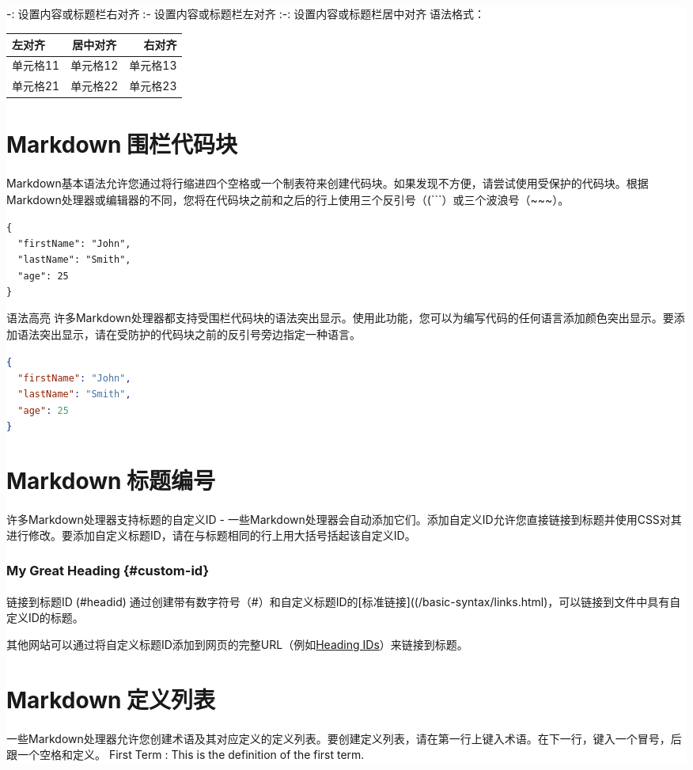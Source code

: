 -: 设置内容或标题栏右对齐
:- 设置内容或标题栏左对齐
:-: 设置内容或标题栏居中对齐
语法格式：

|左对齐|居中对齐|右对齐|
|:----|:----:|----:|
|单元格11|单元格12|单元格13|
|单元格21|单元格22|单元格23|

# Markdown 围栏代码块
Markdown基本语法允许您通过将行缩进四个空格或一个制表符来创建代码块。如果发现不方便，请尝试使用受保护的代码块。根据Markdown处理器或编辑器的不同，您将在代码块之前和之后的行上使用三个反引号（(```）或三个波浪号（~~~）。

```
{
  "firstName": "John",
  "lastName": "Smith",
  "age": 25
}
```

语法高亮
许多Markdown处理器都支持受围栏代码块的语法突出显示。使用此功能，您可以为编写代码的任何语言添加颜色突出显示。要添加语法突出显示，请在受防护的代码块之前的反引号旁边指定一种语言。

```json
{
  "firstName": "John",
  "lastName": "Smith",
  "age": 25
}
```

# Markdown 标题编号
许多Markdown处理器支持标题的自定义ID - 一些Markdown处理器会自动添加它们。添加自定义ID允许您直接链接到标题并使用CSS对其进行修改。要添加自定义标题ID，请在与标题相同的行上用大括号括起该自定义ID。
### My Great Heading {#custom-id}

链接到标题ID (#headid)
通过创建带有数字符号（#）和自定义标题ID的[标准链接]((/basic-syntax/links.html)，可以链接到文件中具有自定义ID的标题。

其他网站可以通过将自定义标题ID添加到网页的完整URL（例如[Heading IDs](https://markdown.com.cn/extended-syntax/heading-ids.html#headid)）来链接到标题。


# Markdown 定义列表
一些Markdown处理器允许您创建术语及其对应定义的定义列表。要创建定义列表，请在第一行上键入术语。在下一行，键入一个冒号，后跟一个空格和定义。
First Term
: This is the definition of the first term.
